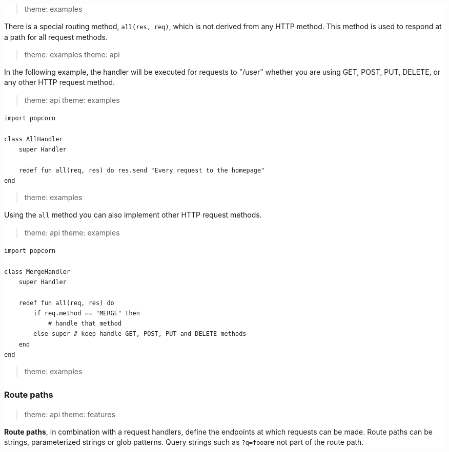> theme: examples

There is a special routing method, `all(res, req)`, which is not derived from any
HTTP method. This method is used to respond at a path for all request methods.

> theme: examples
> theme: api

In the following example, the handler will be executed for requests to "/user"
whether you are using GET, POST, PUT, DELETE, or any other HTTP request method.

> theme: api
> theme: examples

~~~
import popcorn

class AllHandler
	super Handler

	redef fun all(req, res) do res.send "Every request to the homepage"
end
~~~

> theme: examples

Using the `all` method you can also implement other HTTP request methods.

> theme: api
> theme: examples

~~~
import popcorn

class MergeHandler
	super Handler

	redef fun all(req, res) do
		if req.method == "MERGE" then
			# handle that method
		else super # keep handle GET, POST, PUT and DELETE methods
	end
end
~~~

> theme: examples

### Route paths

> theme: api
> theme: features

**Route paths**, in combination with a request handlers, define the endpoints at
which requests can be made.
Route paths can be strings, parameterized strings or glob patterns.
Query strings such as `?q=foo`are not part of the route path.
